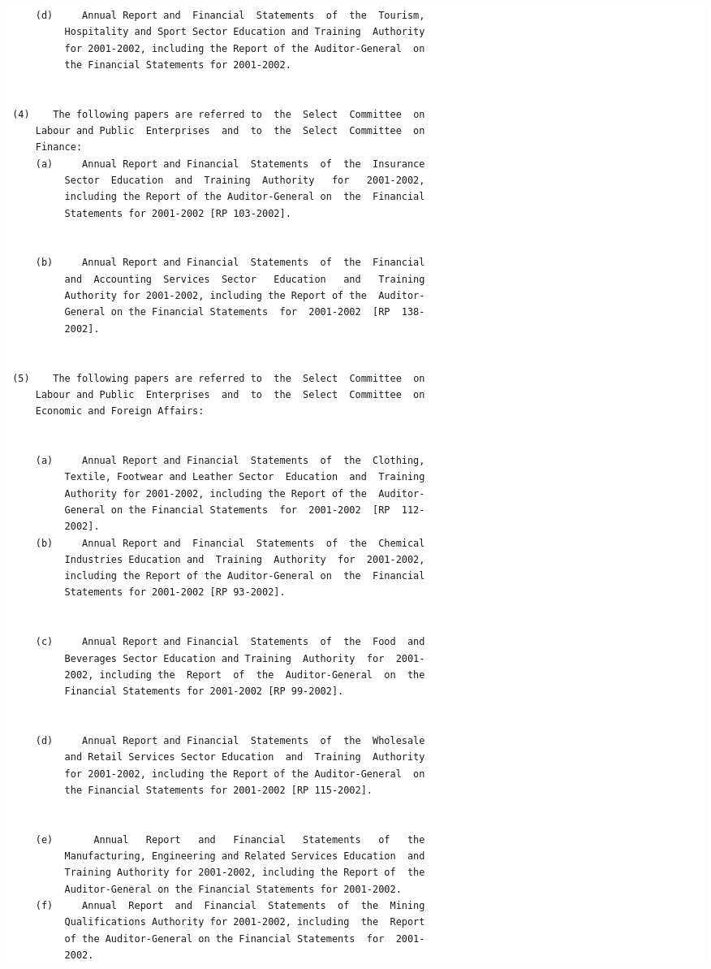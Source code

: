 
         (d)     Annual Report and  Financial  Statements  of  the  Tourism,
              Hospitality and Sport Sector Education and Training  Authority
              for 2001-2002, including the Report of the Auditor-General  on
              the Financial Statements for 2001-2002.


     (4)    The following papers are referred to  the  Select  Committee  on
         Labour and Public  Enterprises  and  to  the  Select  Committee  on
         Finance:
         (a)     Annual Report and Financial  Statements  of  the  Insurance
              Sector  Education  and  Training  Authority   for   2001-2002,
              including the Report of the Auditor-General on  the  Financial
              Statements for 2001-2002 [RP 103-2002].


         (b)     Annual Report and Financial  Statements  of  the  Financial
              and  Accounting  Services  Sector   Education   and   Training
              Authority for 2001-2002, including the Report of the  Auditor-
              General on the Financial Statements  for  2001-2002  [RP  138-
              2002].


     (5)    The following papers are referred to  the  Select  Committee  on
         Labour and Public  Enterprises  and  to  the  Select  Committee  on
         Economic and Foreign Affairs:


         (a)     Annual Report and Financial  Statements  of  the  Clothing,
              Textile, Footwear and Leather Sector  Education  and  Training
              Authority for 2001-2002, including the Report of the  Auditor-
              General on the Financial Statements  for  2001-2002  [RP  112-
              2002].
         (b)     Annual Report and  Financial  Statements  of  the  Chemical
              Industries Education and  Training  Authority  for  2001-2002,
              including the Report of the Auditor-General on  the  Financial
              Statements for 2001-2002 [RP 93-2002].


         (c)     Annual Report and Financial  Statements  of  the  Food  and
              Beverages Sector Education and Training  Authority  for  2001-
              2002, including the  Report  of  the  Auditor-General  on  the
              Financial Statements for 2001-2002 [RP 99-2002].


         (d)     Annual Report and Financial  Statements  of  the  Wholesale
              and Retail Services Sector Education  and  Training  Authority
              for 2001-2002, including the Report of the Auditor-General  on
              the Financial Statements for 2001-2002 [RP 115-2002].


         (e)       Annual   Report   and   Financial   Statements   of   the
              Manufacturing, Engineering and Related Services Education  and
              Training Authority for 2001-2002, including the Report of  the
              Auditor-General on the Financial Statements for 2001-2002.
         (f)     Annual  Report  and  Financial  Statements  of  the  Mining
              Qualifications Authority for 2001-2002, including  the  Report
              of the Auditor-General on the Financial Statements  for  2001-
              2002.
